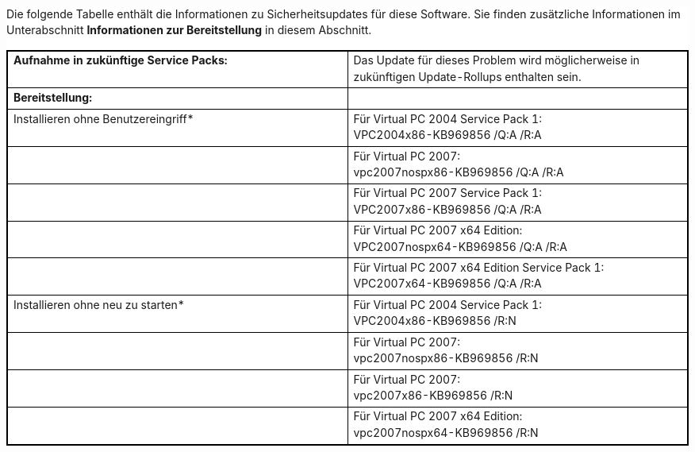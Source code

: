 Die folgende Tabelle enthält die Informationen zu Sicherheitsupdates für diese Software. Sie finden zusätzliche Informationen im Unterabschnitt **Informationen zur Bereitstellung** in diesem Abschnitt.

<p> </p>
<table style="border:1px solid black;">
<colgroup>
<col width="50%" />
<col width="50%" />
</colgroup>
<tbody>
<tr class="odd">
<td style="border:1px solid black;"><strong>Aufnahme in zukünftige Service Packs:</strong></td>
<td style="border:1px solid black;">Das Update für dieses Problem wird möglicherweise in zukünftigen Update-Rollups enthalten sein.</td>
</tr>
<tr class="even">
<td style="border:1px solid black;"><strong>Bereitstellung:</strong></td>
<td style="border:1px solid black;"></td>
</tr>
<tr class="odd">
<td style="border:1px solid black;">Installieren ohne Benutzereingriff*</td>
<td style="border:1px solid black;">Für Virtual PC 2004 Service Pack 1:<br />
VPC2004x86-KB969856 /Q:A /R:A</td>
</tr>
<tr class="even">
<td style="border:1px solid black;"></td>
<td style="border:1px solid black;">Für Virtual PC 2007:<br />
vpc2007nospx86-KB969856 /Q:A /R:A</td>
</tr>
<tr class="odd">
<td style="border:1px solid black;"></td>
<td style="border:1px solid black;">Für Virtual PC 2007 Service Pack 1:<br />
VPC2007x86-KB969856 /Q:A /R:A</td>
</tr>
<tr class="even">
<td style="border:1px solid black;"></td>
<td style="border:1px solid black;">Für Virtual PC 2007 x64 Edition:<br />
VPC2007nospx64-KB969856 /Q:A /R:A</td>
</tr>
<tr class="odd">
<td style="border:1px solid black;"></td>
<td style="border:1px solid black;">Für Virtual PC 2007 x64 Edition Service Pack 1:<br />
VPC2007x64-KB969856 /Q:A /R:A</td>
</tr>
<tr class="even">
<td style="border:1px solid black;">Installieren ohne neu zu starten*</td>
<td style="border:1px solid black;">Für Virtual PC 2004 Service Pack 1:<br />
VPC2004x86-KB969856 /R:N</td>
</tr>
<tr class="odd">
<td style="border:1px solid black;"></td>
<td style="border:1px solid black;">Für Virtual PC 2007:<br />
vpc2007nospx86-KB969856 /R:N</td>
</tr>
<tr class="even">
<td style="border:1px solid black;"></td>
<td style="border:1px solid black;">Für Virtual PC 2007:<br />
vpc2007x86-KB969856 /R:N</td>
</tr>
<tr class="odd">
<td style="border:1px solid black;"></td>
<td style="border:1px solid black;">Für Virtual PC 2007 x64 Edition:<br />
vpc2007nospx64-KB969856 /R:N</td>